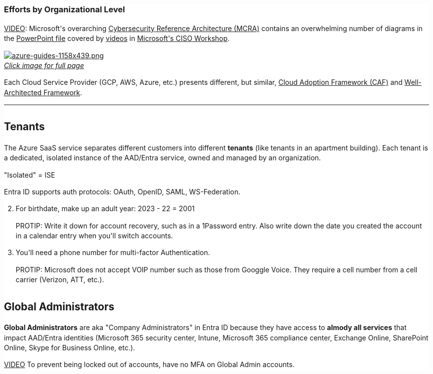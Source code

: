 ### Efforts by Organizational Level

<a target="_blank" href="https://www.youtube.com/watch?v=6iYxNm3TOiI&list=PLtVMyW0H7aiOQwZSsn2d-tg2z729ce1BZ" title="MCRA Intro by Mark Simos, Microsoft Chief Security Advisor">VIDEO</a>: Microsoft's overarching <a target="_blank" href="https://aka.ms/MCRA/">Cybersecurity Reference Architecture (MCRA)</a> contains an overwhelming number of diagrams in the <a target="_blank" href="https://github.com/MicrosoftDocs/security/blob/main/Downloads/microsoft-cybersecurity-reference-architectures.pptx?raw=true">PowerPoint file</a> covered by <a target="_blank" href="https://learn.microsoft.com/en-us/security/ciso-workshop/the-ciso-workshop-videos">videos</a> in <a target="_blank" href="https://learn.microsoft.com/en-us/security/ciso-workshop/the-ciso-workshop">Microsoft's CISO Workshop</a>.

<a target="_blank" href="https://res.cloudinary.com/dcajqrroq/image/upload/v1690387881/azure-guides-1158x439_zyhcb2.png"><img alt="azure-guides-1158x439.png" src="https://res.cloudinary.com/dcajqrroq/image/upload/v1690387881/azure-guides-1158x439_zyhcb2.png"><br /><em>Click image for full page</em></a>

Each Cloud Service Provider (GCP, AWS, Azure, etc.) presents different, but similar, <a target="_blank" href="https://learn.microsoft.com/en-us/azure/cloud-adoption-framework/secure/">Cloud Adoption Framework (CAF)</a>
and <a target="_blank" href="https://learn.microsoft.com/en-us/azure/well-architected/security/overview">Well-Architected Framework</a>.


<hr />

<a name="Tenants"></a>

## Tenants

   The Azure SaaS service separates different customers into different <strong>tenants</strong> (like tenants in an apartment building). Each tenant is a dedicated, isolated instance of the AAD/Entra service, owned and managed by an organization. 

   "Isolated" = ISE

   Entra ID supports auth protocols: OAuth, OpenID, SAML, WS-Federation.

2. For birthdate, make up an adult year: 2023 - 22 = 2001

   PROTIP: Write it down for account recovery, such as in a 1Password entry.
   Also write down the date you created the account in a calendar entry when you'll switch accounts.

3. You'll need a phone number for multi-factor Authentication.

   PROTIP: Microsoft does not accept VOIP number such as those from Googgle Voice.
   They require a cell number from a cell carrier (Verizon, ATT, etc.).



<a name="GlobalAdmin"></a>

## Global Administrators

<strong>Global Administrators</strong> are aka "Company Administrators" in Entra ID because they have access to <strong>almody all services</strong> that impact AAD/Entra identities (Microsoft 365 security center, Intune, Microsoft 365 compliance center, Exchange Online, SharePoint Online, Skype for Business Online, etc.).

<a target="_blank" href="https://www.youtube.com/watch?v=vZ9uQtO7mSU&list=PLWag0-UcFD4HacGTnNVUzUMIsIF1CXySQ&index=2">VIDEO</a> To prevent being locked out of accounts, have no MFA on Global Admin accounts.
